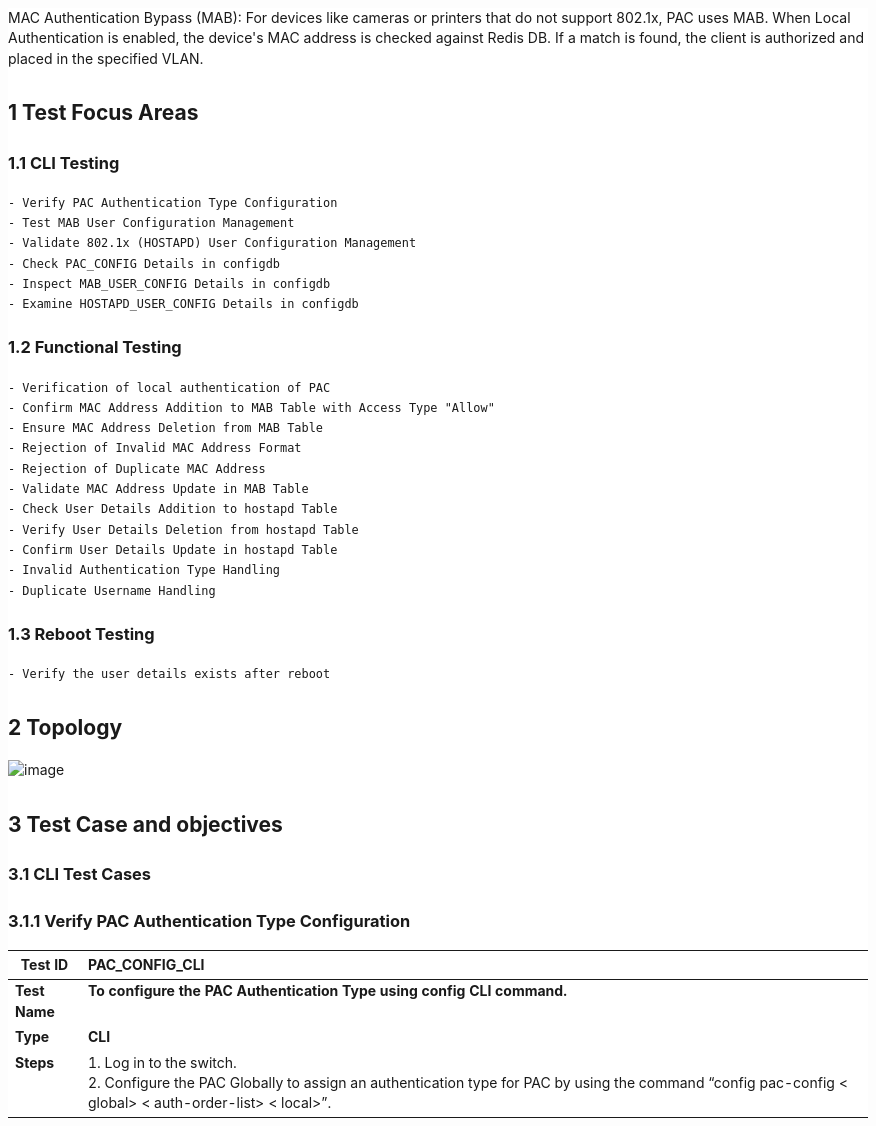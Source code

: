 MAC Authentication Bypass (MAB): For devices like cameras or printers that do not support 802.1x, PAC uses MAB. When Local Authentication is enabled, the device's MAC address is checked against Redis DB. If a match is found, the client is authorized and placed in the specified VLAN.

## 1 Test Focus Areas

### 1.1 CLI Testing

	- Verify PAC Authentication Type Configuration
 	- Test MAB User Configuration Management 
	- Validate 802.1x (HOSTAPD) User Configuration Management 
	- Check PAC_CONFIG Details in configdb 
	- Inspect MAB_USER_CONFIG Details in configdb 
	- Examine HOSTAPD_USER_CONFIG Details in configdb 
	

### 1.2 Functional Testing
          
	- Verification of local authentication of PAC
	- Confirm MAC Address Addition to MAB Table with Access Type "Allow"
 	- Ensure MAC Address Deletion from MAB Table
  	- Rejection of Invalid MAC Address Format
	- Rejection of Duplicate MAC Address
	- Validate MAC Address Update in MAB Table
	- Check User Details Addition to hostapd Table
	- Verify User Details Deletion from hostapd Table
	- Confirm User Details Update in hostapd Table
 	- Invalid Authentication Type Handling
	- Duplicate Username Handling
 ### 1.3 Reboot Testing
          
	- Verify the user details exists after reboot

## 2 Topology
<img width="540" alt="image" src="https://github.com/Purnimayeggina/sonic-mgmt/assets/131232786/f41d357b-337e-459f-a3d1-5af96009c232">

## 3 Test Case and objectives

### **3.1 CLI Test Cases**

### 3.1.1 Verify PAC Authentication Type Configuration

| **Test ID**    | **PAC_CONFIG_CLI**                          |
| -------------- | :--------------------------------------- |
| **Test Name**  | **To configure the PAC Authentication Type using config CLI command.** |                          |
| **Type**       | **CLI**                                  |
| **Steps**      | 1. Log in to the switch.<br/>2. Configure the PAC Globally to assign an authentication type for PAC by using the command “config pac-config < global> < auth-order-list> < local>”.|
